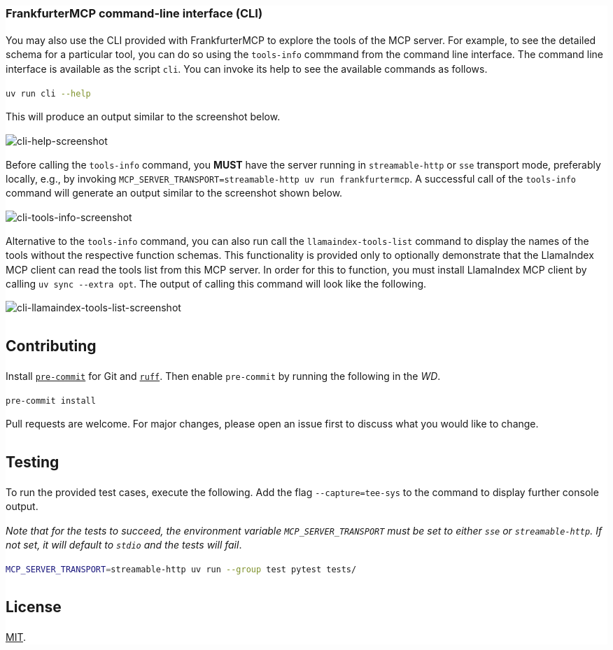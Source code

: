 ### FrankfurterMCP command-line interface (CLI)
You may also use the CLI provided with FrankfurterMCP to explore the tools of the MCP server. For example, to see the detailed schema for a particular tool, you can do so using the `tools-info` commmand from the command line interface. The command line interface is available as the script `cli`. You can invoke its help to see the available commands as follows.

```bash
uv run cli --help
```

This will produce an output similar to the screenshot below.

![cli-help-screenshot](https://raw.githubusercontent.com/anirbanbasu/frankfurtermcp/master/screenshots/cli-help.png "FrankfurterMCP CLI help")

Before calling the `tools-info` command, you **MUST** have the server running in `streamable-http` or `sse` transport mode, preferably locally, e.g., by invoking `MCP_SERVER_TRANSPORT=streamable-http uv run frankfurtermcp`. A successful call of the `tools-info` command will generate an output similar to the screenshot shown below.

![cli-tools-info-screenshot](https://raw.githubusercontent.com/anirbanbasu/frankfurtermcp/master/screenshots/cli-tools-info.png "FrankfurterMCP CLI tools-info")

Alternative to the `tools-info` command, you can also run call the `llamaindex-tools-list` command to display the names of the tools without the respective function schemas. This functionality is provided only to optionally demonstrate that the LlamaIndex MCP client can read the tools list from this MCP server. In order for this to function, you must install LlamaIndex MCP client by calling `uv sync --extra opt`. The output of calling this command will look like the following.

![cli-llamaindex-tools-list-screenshot](https://raw.githubusercontent.com/anirbanbasu/frankfurtermcp/master/screenshots/cli-llamaindex-tools-list.png "FrankfurterMCP CLI llamaindex-tools-list")

## Contributing

Install [`pre-commit`](https://pre-commit.com/) for Git and [`ruff`](https://docs.astral.sh/ruff/installation/). Then enable `pre-commit` by running the following in the _WD_.

```bash
pre-commit install
```
Pull requests are welcome. For major changes, please open an issue first to discuss what you would like to change.

## Testing

To run the provided test cases, execute the following. Add the flag `--capture=tee-sys` to the command to display further console output.

_Note that for the tests to succeed, the environment variable `MCP_SERVER_TRANSPORT` must be set to either `sse` or `streamable-http`. If not set, it will default to `stdio` and the tests will fail_.

```bash
MCP_SERVER_TRANSPORT=streamable-http uv run --group test pytest tests/
```

## License

[MIT](https://choosealicense.com/licenses/mit/).
